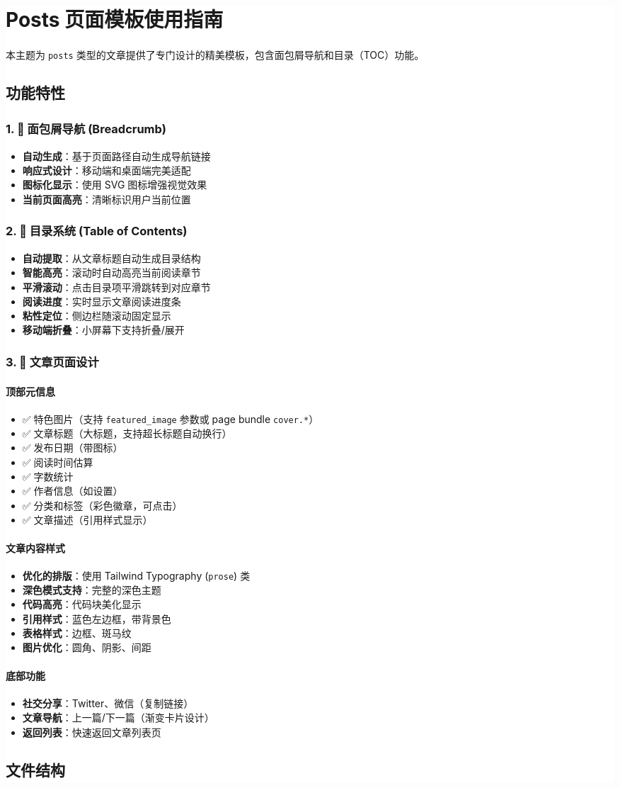 # Posts 页面模板使用指南

本主题为 `posts` 类型的文章提供了专门设计的精美模板，包含面包屑导航和目录（TOC）功能。

## 功能特性

### 1. 📍 面包屑导航 (Breadcrumb)

- **自动生成**：基于页面路径自动生成导航链接
- **响应式设计**：移动端和桌面端完美适配
- **图标化显示**：使用 SVG 图标增强视觉效果
- **当前页面高亮**：清晰标识用户当前位置

### 2. 📑 目录系统 (Table of Contents)

- **自动提取**：从文章标题自动生成目录结构
- **智能高亮**：滚动时自动高亮当前阅读章节
- **平滑滚动**：点击目录项平滑跳转到对应章节
- **阅读进度**：实时显示文章阅读进度条
- **粘性定位**：侧边栏随滚动固定显示
- **移动端折叠**：小屏幕下支持折叠/展开

### 3. 🎨 文章页面设计

#### 顶部元信息
- ✅ 特色图片（支持 `featured_image` 参数或 page bundle `cover.*`）
- ✅ 文章标题（大标题，支持超长标题自动换行）
- ✅ 发布日期（带图标）
- ✅ 阅读时间估算
- ✅ 字数统计
- ✅ 作者信息（如设置）
- ✅ 分类和标签（彩色徽章，可点击）
- ✅ 文章描述（引用样式显示）

#### 文章内容样式
- **优化的排版**：使用 Tailwind Typography (`prose`) 类
- **深色模式支持**：完整的深色主题
- **代码高亮**：代码块美化显示
- **引用样式**：蓝色左边框，带背景色
- **表格样式**：边框、斑马纹
- **图片优化**：圆角、阴影、间距

#### 底部功能
- **社交分享**：Twitter、微信（复制链接）
- **文章导航**：上一篇/下一篇（渐变卡片设计）
- **返回列表**：快速返回文章列表页

## 文件结构
